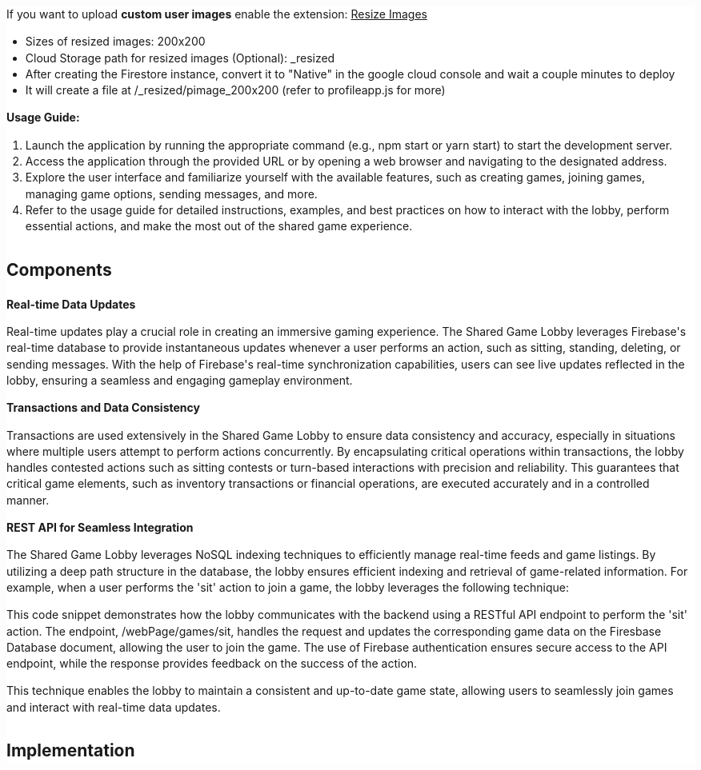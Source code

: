 If you want to upload **custom user images** enable the extension: [Resize Images](https://extensions.dev/extensions/firebase/storage-resize-images)

* Sizes of resized images: 200x200
* Cloud Storage path for resized images (Optional): _resized
* After creating the Firestore instance, convert it to "Native" in the google cloud console and wait a couple minutes to deploy
* It will create a file at /_resized/pimage_200x200 (refer to profileapp.js for more)

**Usage Guide:**

1. Launch the application by running the appropriate command (e.g., npm start or yarn start) to start the development server.
2. Access the application through the provided URL or by opening a web browser and navigating to the designated address.
3. Explore the user interface and familiarize yourself with the available features, such as creating games, joining games, managing game options, sending messages, and more.
4. Refer to the usage guide for detailed instructions, examples, and best practices on how to interact with the lobby, perform essential actions, and make the most out of the shared game experience.


<h2>Components</h2>

**Real-time Data Updates**

Real-time updates play a crucial role in creating an immersive gaming experience. The Shared Game Lobby leverages Firebase's real-time database to provide instantaneous updates whenever a user performs an action, such as sitting, standing, deleting, or sending messages. With the help of Firebase's real-time synchronization capabilities, users can see live updates reflected in the lobby, ensuring a seamless and engaging gameplay environment.

**Transactions and Data Consistency**

Transactions are used extensively in the Shared Game Lobby to ensure data consistency and accuracy, especially in situations where multiple users attempt to perform actions concurrently. By encapsulating critical operations within transactions, the lobby handles contested actions such as sitting contests or turn-based interactions with precision and reliability. This guarantees that critical game elements, such as inventory transactions or financial operations, are executed accurately and in a controlled manner.

**REST API for Seamless Integration**

The Shared Game Lobby leverages NoSQL indexing techniques to efficiently manage real-time feeds and game listings. By utilizing a deep path structure in the database, the lobby ensures efficient indexing and retrieval of game-related information. For example, when a user performs the 'sit' action to join a game, the lobby leverages the following technique:


This code snippet demonstrates how the lobby communicates with the backend using a RESTful API endpoint to perform the 'sit' action. The endpoint, /webPage/games/sit, handles the request and updates the corresponding game data on the Firesbase Database document, allowing the user to join the game. The use of Firebase authentication ensures secure access to the API endpoint, while the response provides feedback on the success of the action.

This technique enables the lobby to maintain a consistent and up-to-date game state, allowing users to seamlessly join games and interact with real-time data updates.

<h2>Implementation</h2>
